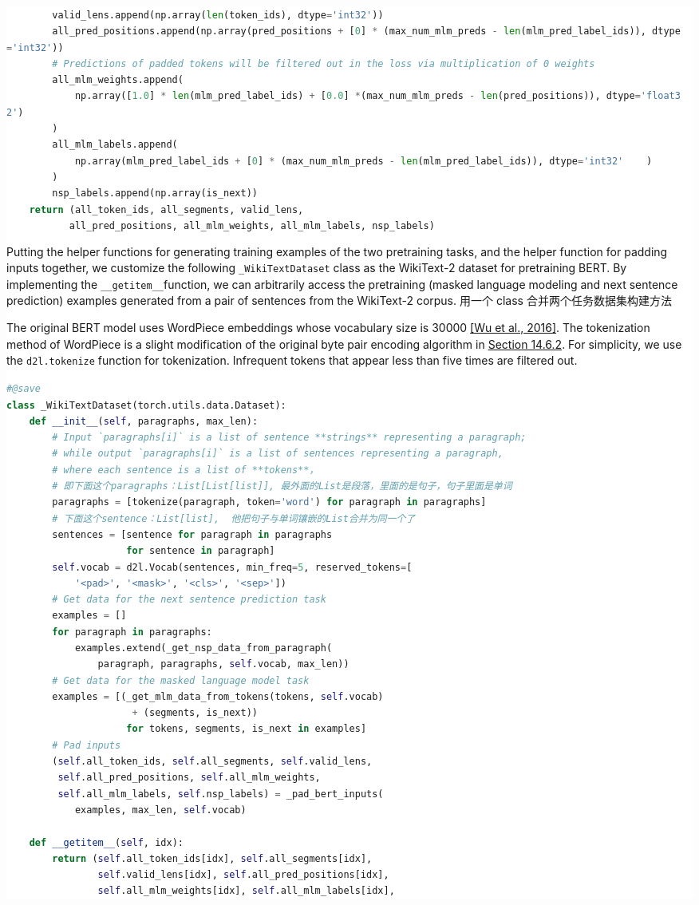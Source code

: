 ```python
        valid_lens.append(np.array(len(token_ids), dtype='int32'))
        all_pred_positions.append(np.array(pred_positions + [0] * (max_num_mlm_preds - len(mlm_pred_label_ids)), dtype='int32'))
        # Predictions of padded tokens will be filtered out in the loss via multiplication of 0 weights
        all_mlm_weights.append(
            np.array([1.0] * len(mlm_pred_label_ids) + [0.0] *(max_num_mlm_preds - len(pred_positions)), dtype='float32')
        )
        all_mlm_labels.append(
            np.array(mlm_pred_label_ids + [0] * (max_num_mlm_preds - len(mlm_pred_label_ids)), dtype='int32'    )
        )
        nsp_labels.append(np.array(is_next))
    return (all_token_ids, all_segments, valid_lens,
           all_pred_positions, all_mlm_weights, all_mlm_labels, nsp_labels)
```

Putting the helper functions for generating training examples of the two pretraining tasks, and the helper function for padding inputs together, we customize the following `_WikiTextDataset` class as the WikiText-2 dataset for pretraining BERT. By implementing the `__getitem__`function, we can arbitrarily access the pretraining (masked language modeling and next sentence prediction) examples generated from a pair of sentences from the WikiText-2 corpus. 用一个 class 合并两个任务数据集构建方法

The original BERT model uses WordPiece embeddings whose vocabulary size is 30000 [[Wu et al., 2016]](https://d2l.ai/chapter_references/zreferences.html#wu-schuster-chen-ea-2016). The tokenization method of WordPiece is a slight modification of the original byte pair encoding algorithm in [Section 14.6.2](https://d2l.ai/chapter_natural-language-processing-pretraining/subword-embedding.html#subsec-byte-pair-encoding). For simplicity, we use the `d2l.tokenize` function for tokenization. Infrequent tokens that appear less than five times are filtered out.

```python
#@save
class _WikiTextDataset(torch.utils.data.Dataset):
    def __init__(self, paragraphs, max_len):
        # Input `paragraphs[i]` is a list of sentence **strings** representing a paragraph;
        # while output `paragraphs[i]` is a list of sentences representing a paragraph,
        # where each sentence is a list of **tokens**，
        # 即下面这个paragraphs：List[List[list]], 最外面的List是段落，里面的是句子，句子里面是单词
        paragraphs = [tokenize(paragraph, token='word') for paragraph in paragraphs]
        # 下面这个sentence：List[list],  他把句子与单词镶嵌的List合并为同一个了
        sentences = [sentence for paragraph in paragraphs
                     for sentence in paragraph]
        self.vocab = d2l.Vocab(sentences, min_freq=5, reserved_tokens=[
            '<pad>', '<mask>', '<cls>', '<sep>'])
        # Get data for the next sentence prediction task
        examples = []
        for paragraph in paragraphs:
            examples.extend(_get_nsp_data_from_paragraph(
                paragraph, paragraphs, self.vocab, max_len))
        # Get data for the masked language model task
        examples = [(_get_mlm_data_from_tokens(tokens, self.vocab)
                      + (segments, is_next))
                     for tokens, segments, is_next in examples]
        # Pad inputs
        (self.all_token_ids, self.all_segments, self.valid_lens,
         self.all_pred_positions, self.all_mlm_weights,
         self.all_mlm_labels, self.nsp_labels) = _pad_bert_inputs(
            examples, max_len, self.vocab)

    def __getitem__(self, idx):
        return (self.all_token_ids[idx], self.all_segments[idx],
                self.valid_lens[idx], self.all_pred_positions[idx],
                self.all_mlm_weights[idx], self.all_mlm_labels[idx],
```